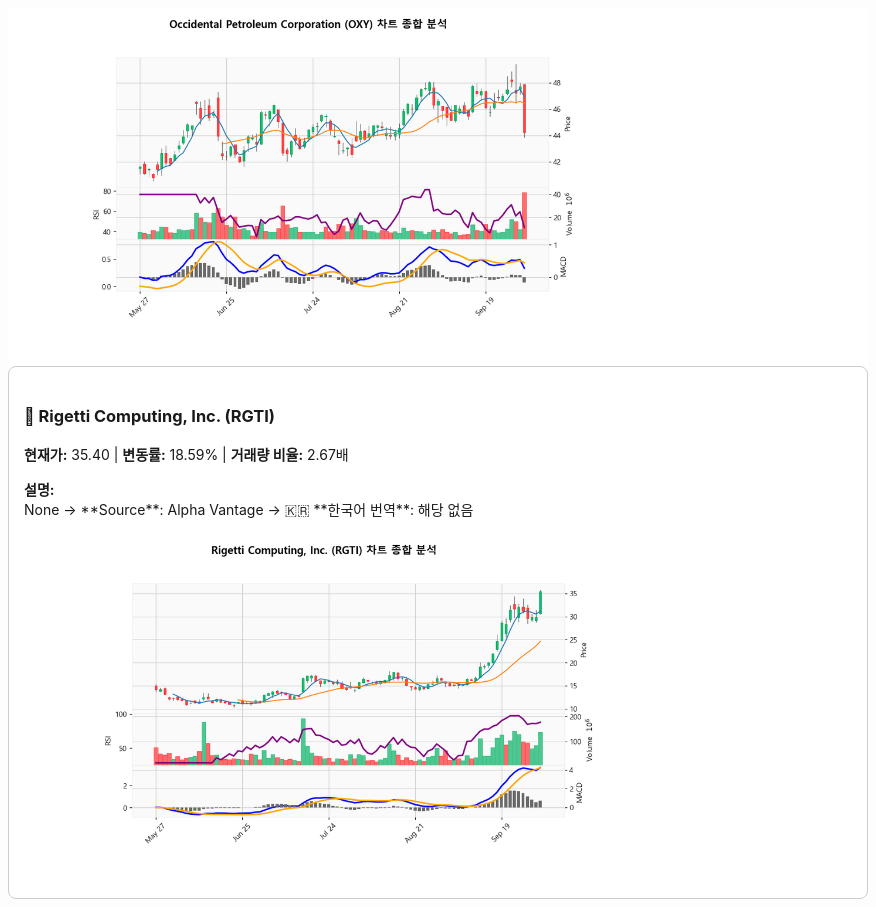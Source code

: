   <img src="/assets/chartimg/OXY_expert_chart.png" style="width:100%;max-width:600px;height:auto;border-radius:4px;margin-top:10px;" />
</div>


<div style="border:1px solid #ccc;padding:15px;margin:10px 0;border-radius:8px;">
  <h3>🔹 Rigetti Computing, Inc. (RGTI)</h3>
  <p><strong>현재가:</strong> 35.40 | <strong>변동률:</strong> 18.59% | <strong>거래량 비율:</strong> 2.67배</p>
  <p><strong>설명:</strong><br>None
→ **Source**: Alpha Vantage
→ 🇰🇷 **한국어 번역**: 해당 없음</p>
  <img src="/assets/chartimg/RGTI_expert_chart.png" style="width:100%;max-width:600px;height:auto;border-radius:4px;margin-top:10px;" />
</div>
